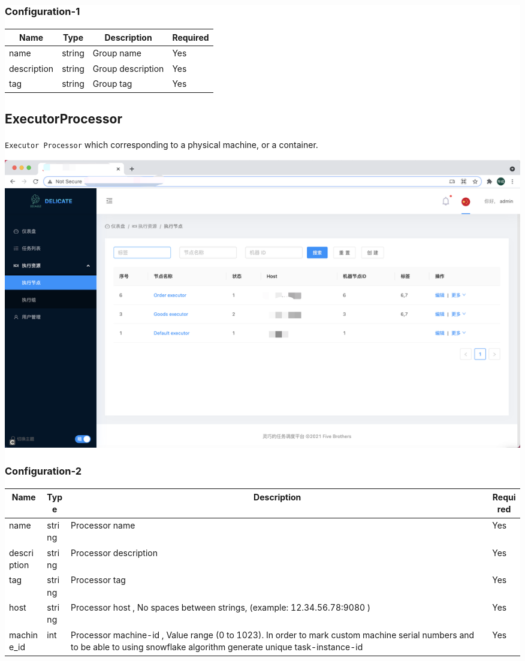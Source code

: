 
### Configuration-1

| Name           | Type                                               | Description                                                                                                                                     | Required |
| -------------- | -------------------------------------------------- | ----------------------------------------------------------------------------------------------------------------------------------------------- | -------- |
| name   | string                                              | Group name                                                                        | Yes       |
| description   | string                                              | Group description                                                                        | Yes       |
| tag   | string                                              | Group tag                                                                        | Yes       |





## ExecutorProcessor

`Executor Processor` which corresponding to a physical machine, or a container.

<a href="">
    <img src="./_media/executor_list.jpg"
         alt="Executor Group" title="Executor Group"  />
</a>


### Configuration-2

| Name           | Type                                               | Description                                                                                                                                     | Required |
| -------------- | -------------------------------------------------- | ----------------------------------------------------------------------------------------------------------------------------------------------- | -------- |
| name   | string                                              | Processor name                                                                        | Yes       |
| description   | string                                              | Processor description                                                                        | Yes       |
| tag   | string                                              | Processor tag                                                                        | Yes       |
| host   | string                                              | Processor host ,  No spaces between strings, (example: 12.34.56.78:9080 )                                                                      | Yes       |
| machine_id   | int                                              | Processor machine-id , Value range (0 to 1023). In order to mark custom machine serial numbers and to be able to using snowflake algorithm generate unique task-instance-id                                                                       | Yes       |
